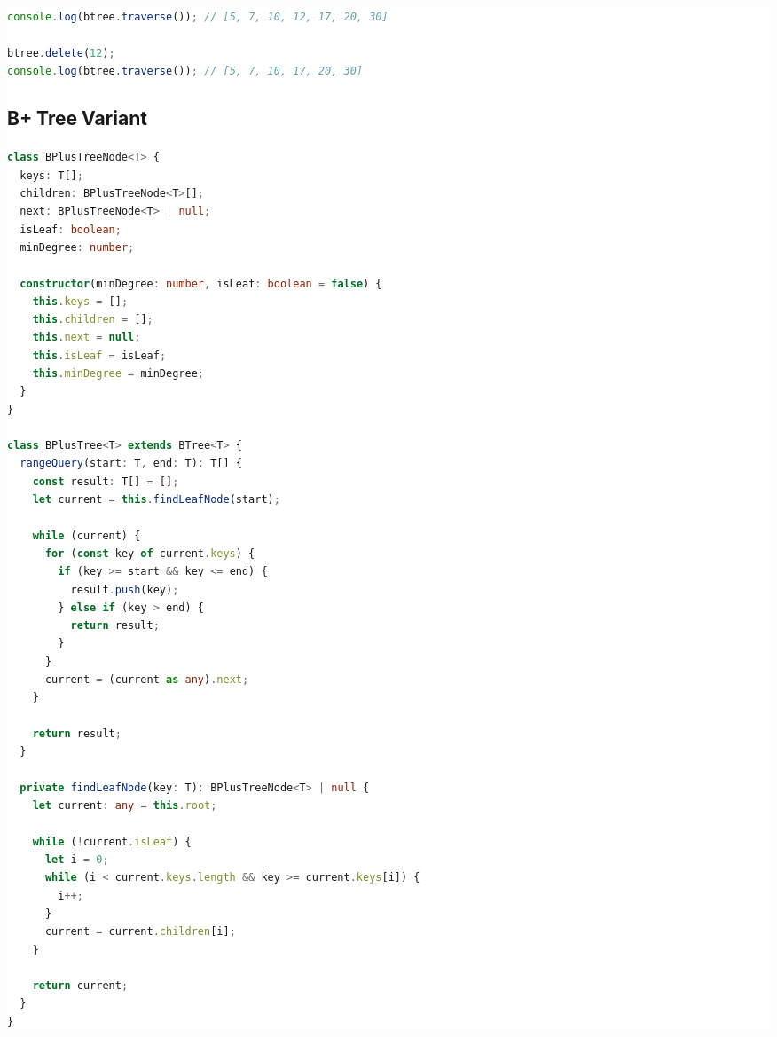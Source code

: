 ```typescript
console.log(btree.traverse()); // [5, 7, 10, 12, 17, 20, 30]

btree.delete(12);
console.log(btree.traverse()); // [5, 7, 10, 17, 20, 30]
```

## B+ Tree Variant

```typescript
class BPlusTreeNode<T> {
  keys: T[];
  children: BPlusTreeNode<T>[];
  next: BPlusTreeNode<T> | null;
  isLeaf: boolean;
  minDegree: number;

  constructor(minDegree: number, isLeaf: boolean = false) {
    this.keys = [];
    this.children = [];
    this.next = null;
    this.isLeaf = isLeaf;
    this.minDegree = minDegree;
  }
}

class BPlusTree<T> extends BTree<T> {
  rangeQuery(start: T, end: T): T[] {
    const result: T[] = [];
    let current = this.findLeafNode(start);

    while (current) {
      for (const key of current.keys) {
        if (key >= start && key <= end) {
          result.push(key);
        } else if (key > end) {
          return result;
        }
      }
      current = (current as any).next;
    }

    return result;
  }

  private findLeafNode(key: T): BPlusTreeNode<T> | null {
    let current: any = this.root;

    while (!current.isLeaf) {
      let i = 0;
      while (i < current.keys.length && key >= current.keys[i]) {
        i++;
      }
      current = current.children[i];
    }

    return current;
  }
}
```
